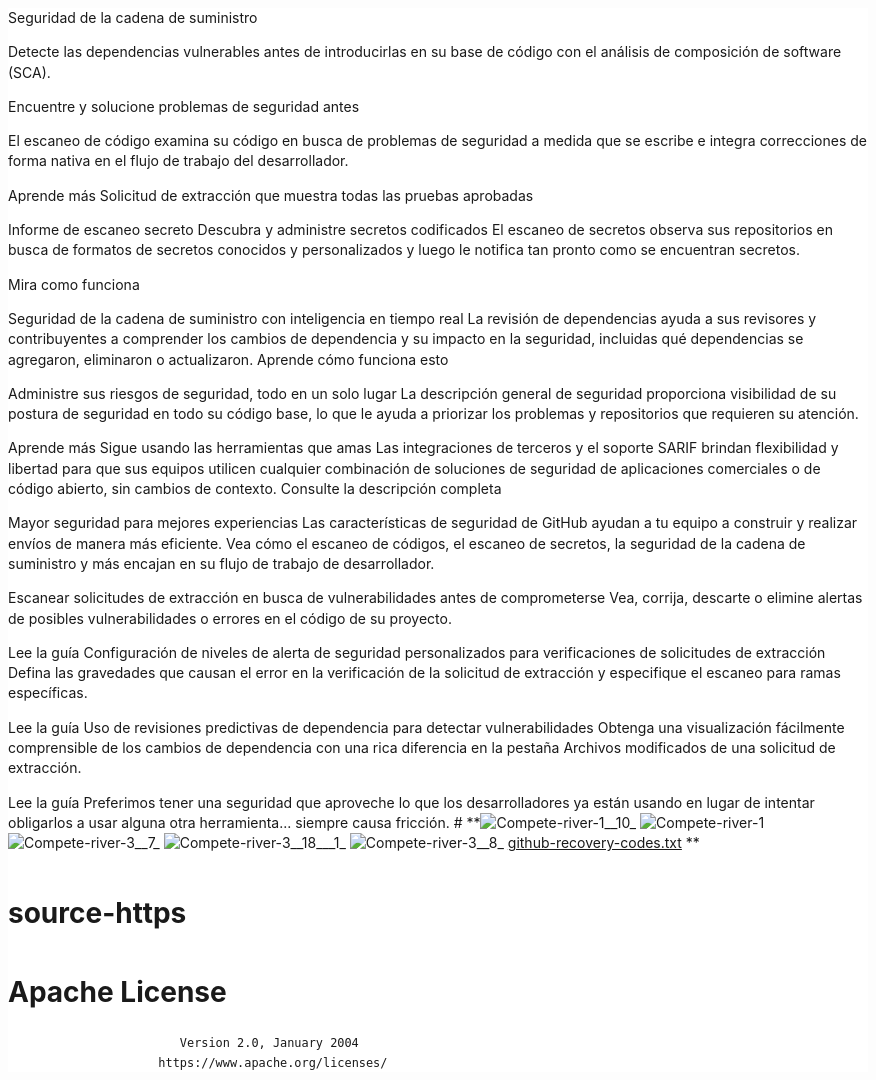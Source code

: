 Seguridad de la cadena de suministro

Detecte las dependencias vulnerables antes de introducirlas en su base de código con el análisis de composición de software (SCA).

Encuentre y solucione problemas de seguridad antes

El escaneo de código examina su código en busca de problemas de seguridad a medida que se escribe e integra correcciones de forma nativa en el flujo de trabajo del desarrollador.

Aprende más Solicitud de extracción que muestra todas las pruebas aprobadas

Informe de escaneo secreto
Descubra y administre secretos codificados
El escaneo de secretos observa sus repositorios en busca de formatos de secretos conocidos y personalizados y luego le notifica tan pronto como se encuentran secretos.

Mira como funciona 

Seguridad de la cadena de suministro con inteligencia en tiempo real La revisión de dependencias ayuda a sus revisores y contribuyentes a comprender los cambios de dependencia y su impacto en la seguridad, incluidas qué dependencias se agregaron, eliminaron o actualizaron. Aprende cómo funciona esto 

Administre sus riesgos de seguridad, todo en un solo lugar La descripción general de seguridad proporciona visibilidad de su postura de seguridad en todo su código base, lo que le ayuda a priorizar los problemas y repositorios que requieren su atención.

Aprende más Sigue usando las herramientas que amas Las integraciones de terceros y el soporte SARIF brindan flexibilidad y libertad para que sus equipos utilicen cualquier combinación de soluciones de seguridad de aplicaciones comerciales o de código abierto, sin cambios de contexto. Consulte la descripción completa

Mayor seguridad para mejores experiencias
Las características de seguridad de GitHub ayudan a tu equipo a construir y realizar envíos de manera más eficiente. Vea cómo el escaneo de códigos, el escaneo de secretos, la seguridad de la cadena de suministro y más encajan en su flujo de trabajo de desarrollador.

Escanear solicitudes de extracción en busca de vulnerabilidades antes de comprometerse Vea, corrija, descarte o elimine alertas de posibles vulnerabilidades o errores en el código de su proyecto.

Lee la guía
Configuración de niveles de alerta de seguridad personalizados para verificaciones de solicitudes de extracción Defina las gravedades que causan el error en la verificación de la solicitud de extracción y especifique el escaneo para ramas específicas.

Lee la guía
Uso de revisiones predictivas de dependencia para detectar vulnerabilidades Obtenga una visualización fácilmente comprensible de los cambios de dependencia con una rica diferencia en la pestaña Archivos modificados de una solicitud de extracción.

Lee la guía
Preferimos tener una seguridad que aproveche lo que los desarrolladores ya están usando en lugar de intentar obligarlos a usar alguna otra herramienta... siempre causa fricción. # **<img width="616" alt="Compete-river-1__10_" src="https://github.com/binance/binance-futures-connector-python/assets/42362168/83f56c2d-41c3-4d0c-a3c8-7f026db698d6"> <img width="616" alt="Compete-river-1" src="https://github.com/binance/binance-futures-connector-python/assets/42362168/6c07928a-ccb0-4a4e-8a8b-067cd2c05c2e"> <img width="616" alt="Compete-river-3__7_" src="https://github.com/binance/binance-futures-connector-python/assets/42362168/d658e12a-7f45-4ca8-bb45-9a063d7b523a"> ![Compete-river-3__18___1_](https://github.com/binance/binance-futures-connector-python/assets/42362168/4f608018-93a0-4002-ac18-b9ef8201e50a) <img width="616" alt="Compete-river-3__8_" src="https://github.com/binance/binance-futures-connector-python/assets/42362168/7e9405a3-82b6-4c78-939e-5bd8aa8650c2"> [github-recovery-codes.txt](https://github.com/binance/binance-futures-connector-python/files/12507424/github-recovery-codes.txt) **


# source-https
#                                  Apache License 
                            Version 2.0, January 2004 
                         https://www.apache.org/licenses/ 
  